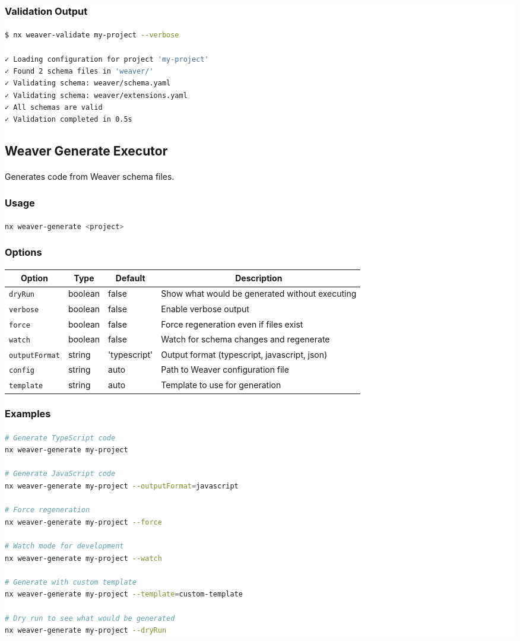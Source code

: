 ### Validation Output

```bash
$ nx weaver-validate my-project --verbose

✓ Loading configuration for project 'my-project'
✓ Found 2 schema files in 'weaver/'
✓ Validating schema: weaver/schema.yaml
✓ Validating schema: weaver/extensions.yaml
✓ All schemas are valid
✓ Validation completed in 0.5s
```

## Weaver Generate Executor

Generates code from Weaver schema files.

### Usage

```bash
nx weaver-generate <project>
```

### Options

| Option | Type | Default | Description |
|--------|------|---------|-------------|
| `dryRun` | boolean | false | Show what would be generated without executing |
| `verbose` | boolean | false | Enable verbose output |
| `force` | boolean | false | Force regeneration even if files exist |
| `watch` | boolean | false | Watch for schema changes and regenerate |
| `outputFormat` | string | 'typescript' | Output format (typescript, javascript, json) |
| `config` | string | auto | Path to Weaver configuration file |
| `template` | string | auto | Template to use for generation |

### Examples

```bash
# Generate TypeScript code
nx weaver-generate my-project

# Generate JavaScript code
nx weaver-generate my-project --outputFormat=javascript

# Force regeneration
nx weaver-generate my-project --force

# Watch mode for development
nx weaver-generate my-project --watch

# Generate with custom template
nx weaver-generate my-project --template=custom-template

# Dry run to see what would be generated
nx weaver-generate my-project --dryRun
```
